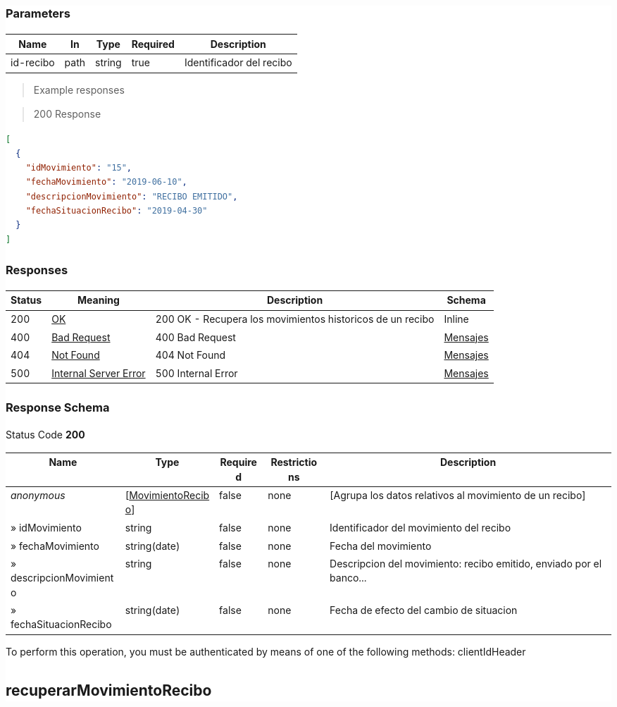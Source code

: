 <h3 id="recuperarmovimientosrecibo-parameters">Parameters</h3>

|Name|In|Type|Required|Description|
|---|---|---|---|---|
|id-recibo|path|string|true|Identificador del recibo|

> Example responses

> 200 Response

```json
[
  {
    "idMovimiento": "15",
    "fechaMovimiento": "2019-06-10",
    "descripcionMovimiento": "RECIBO EMITIDO",
    "fechaSituacionRecibo": "2019-04-30"
  }
]
```

<h3 id="recuperarmovimientosrecibo-responses">Responses</h3>

|Status|Meaning|Description|Schema|
|---|---|---|---|
|200|[OK](https://tools.ietf.org/html/rfc7231#section-6.3.1)|200 OK - Recupera los movimientos historicos de un recibo|Inline|
|400|[Bad Request](https://tools.ietf.org/html/rfc7231#section-6.5.1)|400 Bad Request|[Mensajes](#schemamensajes)|
|404|[Not Found](https://tools.ietf.org/html/rfc7231#section-6.5.4)|404 Not Found|[Mensajes](#schemamensajes)|
|500|[Internal Server Error](https://tools.ietf.org/html/rfc7231#section-6.6.1)|500 Internal Error|[Mensajes](#schemamensajes)|

<h3 id="recuperarmovimientosrecibo-responseschema">Response Schema</h3>

Status Code **200**

|Name|Type|Required|Restrictions|Description|
|---|---|---|---|---|
|*anonymous*|[[MovimientoRecibo](#schemamovimientorecibo)]|false|none|[Agrupa los datos relativos al movimiento de un recibo]|
|» idMovimiento|string|false|none|Identificador del movimiento del recibo|
|» fechaMovimiento|string(date)|false|none|Fecha del movimiento|
|» descripcionMovimiento|string|false|none|Descripcion del movimiento: recibo emitido, enviado por el banco...|
|» fechaSituacionRecibo|string(date)|false|none|Fecha de efecto del cambio de situacion|

<aside class="warning">
To perform this operation, you must be authenticated by means of one of the following methods:
clientIdHeader
</aside>

## recuperarMovimientoRecibo
